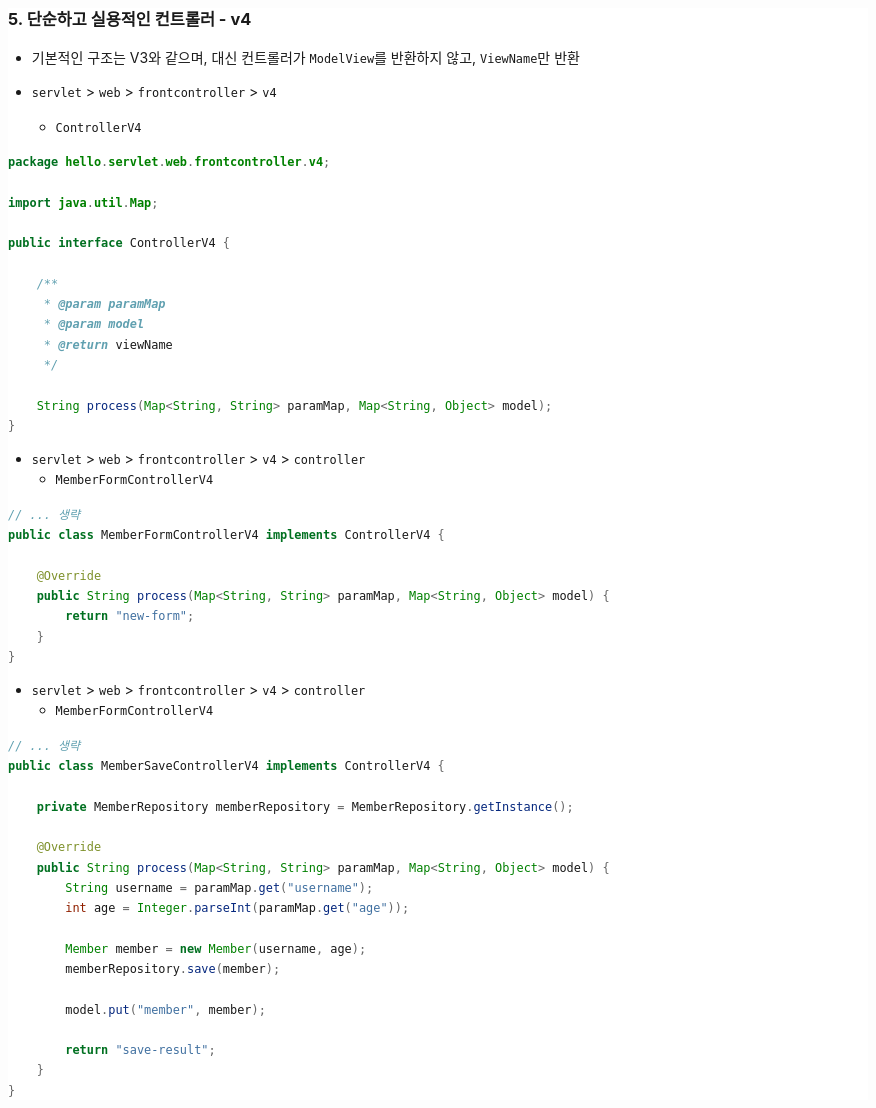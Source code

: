 ### 5. 단순하고 실용적인 컨트롤러 - v4

- 기본적인 구조는 V3와 같으며, 대신 컨트롤러가 `ModelView`를 반환하지 않고, `ViewName`만 반환

- `servlet` > `web` > `frontcontroller` > `v4`
  - `ControllerV4`

```java
package hello.servlet.web.frontcontroller.v4;

import java.util.Map;

public interface ControllerV4 {

    /**
     * @param paramMap
     * @param model
     * @return viewName
     */

    String process(Map<String, String> paramMap, Map<String, Object> model);
}
```

- `servlet` > `web` > `frontcontroller` > `v4` > `controller`
  - `MemberFormControllerV4`

```java
// ... 생략
public class MemberFormControllerV4 implements ControllerV4 {

    @Override
    public String process(Map<String, String> paramMap, Map<String, Object> model) {
        return "new-form";
    }
}
```

- `servlet` > `web` > `frontcontroller` > `v4` > `controller`
  - `MemberFormControllerV4`

```java
// ... 생략
public class MemberSaveControllerV4 implements ControllerV4 {

    private MemberRepository memberRepository = MemberRepository.getInstance();

    @Override
    public String process(Map<String, String> paramMap, Map<String, Object> model) {
        String username = paramMap.get("username");
        int age = Integer.parseInt(paramMap.get("age"));

        Member member = new Member(username, age);
        memberRepository.save(member);

        model.put("member", member);

        return "save-result";
    }
}

```
